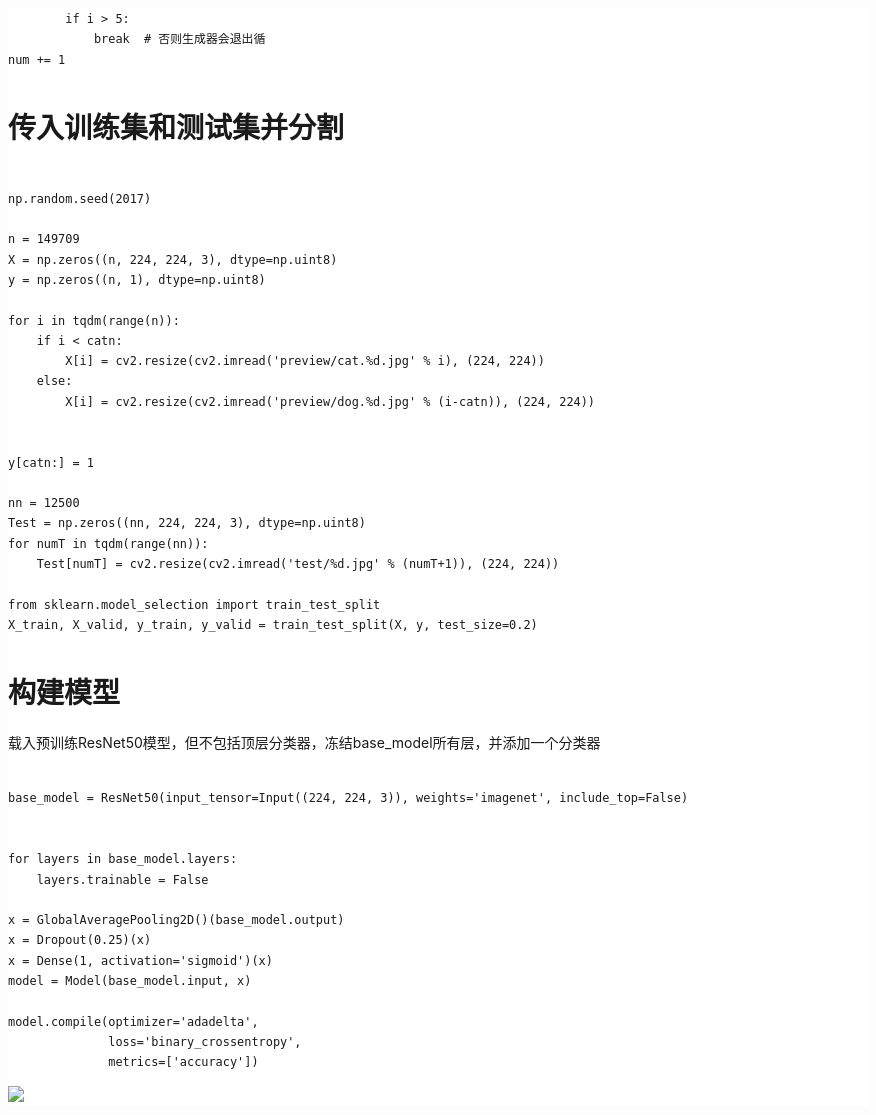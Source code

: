             if i > 5:
                break  # 否则生成器会退出循
    num += 1
</code></pre>

# 传入训练集和测试集并分割
<pre><code>
np.random.seed(2017)

n = 149709
X = np.zeros((n, 224, 224, 3), dtype=np.uint8)
y = np.zeros((n, 1), dtype=np.uint8)

for i in tqdm(range(n)):
    if i < catn:
        X[i] = cv2.resize(cv2.imread('preview/cat.%d.jpg' % i), (224, 224))
    else:
        X[i] = cv2.resize(cv2.imread('preview/dog.%d.jpg' % (i-catn)), (224, 224))


y[catn:] = 1

nn = 12500
Test = np.zeros((nn, 224, 224, 3), dtype=np.uint8)
for numT in tqdm(range(nn)):
    Test[numT] = cv2.resize(cv2.imread('test/%d.jpg' % (numT+1)), (224, 224))
    
from sklearn.model_selection import train_test_split
X_train, X_valid, y_train, y_valid = train_test_split(X, y, test_size=0.2)
</code></pre>

# 构建模型

载入预训练ResNet50模型，但不包括顶层分类器，冻结base_model所有层，并添加一个分类器

<pre><code>
base_model = ResNet50(input_tensor=Input((224, 224, 3)), weights='imagenet', include_top=False)


for layers in base_model.layers:
    layers.trainable = False

x = GlobalAveragePooling2D()(base_model.output)
x = Dropout(0.25)(x)
x = Dense(1, activation='sigmoid')(x)
model = Model(base_model.input, x)

model.compile(optimizer='adadelta',
              loss='binary_crossentropy',
              metrics=['accuracy'])
</code></pre>

![](https://raw.githubusercontent.com/ypwhs/resources/master/model.png)
